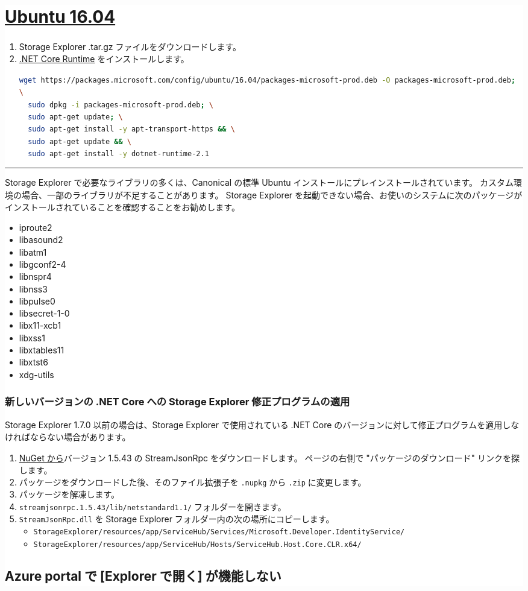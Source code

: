 # <a name="ubuntu-1604"></a>[Ubuntu 16.04](#tab/1604)

1. Storage Explorer .tar.gz ファイルをダウンロードします。
2. [.NET Core Runtime](https://docs.microsoft.com/dotnet/core/install/linux) をインストールします。
   ```bash
   wget https://packages.microsoft.com/config/ubuntu/16.04/packages-microsoft-prod.deb -O packages-microsoft-prod.deb; \
     sudo dpkg -i packages-microsoft-prod.deb; \
     sudo apt-get update; \
     sudo apt-get install -y apt-transport-https && \
     sudo apt-get update && \
     sudo apt-get install -y dotnet-runtime-2.1
   ```
---

Storage Explorer で必要なライブラリの多くは、Canonical の標準 Ubuntu インストールにプレインストールされています。 カスタム環境の場合、一部のライブラリが不足することがあります。 Storage Explorer を起動できない場合、お使いのシステムに次のパッケージがインストールされていることを確認することをお勧めします。

- iproute2
- libasound2
- libatm1
- libgconf2-4
- libnspr4
- libnss3
- libpulse0
- libsecret-1-0
- libx11-xcb1
- libxss1
- libxtables11
- libxtst6
- xdg-utils

### <a name="patching-storage-explorer-for-newer-versions-of-net-core"></a>新しいバージョンの .NET Core への Storage Explorer 修正プログラムの適用

Storage Explorer 1.7.0 以前の場合は、Storage Explorer で使用されている .NET Core のバージョンに対して修正プログラムを適用しなければならない場合があります。

1. [NuGet から](https://www.nuget.org/packages/StreamJsonRpc/1.5.43)バージョン 1.5.43 の StreamJsonRpc をダウンロードします。 ページの右側で "パッケージのダウンロード" リンクを探します。
2. パッケージをダウンロードした後、そのファイル拡張子を `.nupkg` から `.zip` に変更します。
3. パッケージを解凍します。
4. `streamjsonrpc.1.5.43/lib/netstandard1.1/` フォルダーを開きます。
5. `StreamJsonRpc.dll` を Storage Explorer フォルダー内の次の場所にコピーします。
   * `StorageExplorer/resources/app/ServiceHub/Services/Microsoft.Developer.IdentityService/`
   * `StorageExplorer/resources/app/ServiceHub/Hosts/ServiceHub.Host.Core.CLR.x64/`

## <a name="open-in-explorer-from-the-azure-portal-doesnt-work"></a>Azure portal で [Explorer で開く] が機能しない
